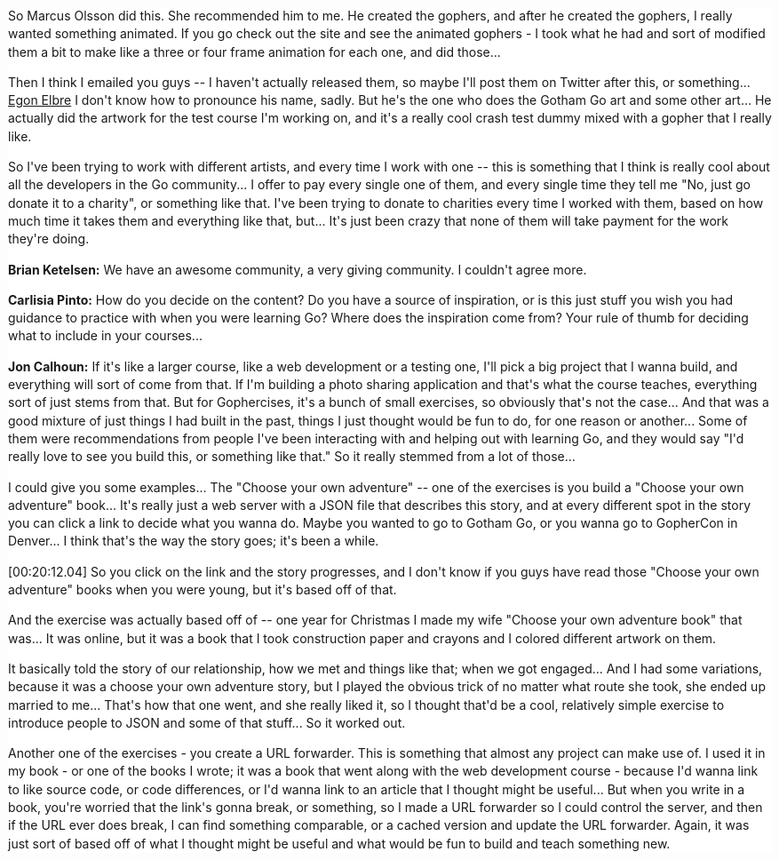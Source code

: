 So Marcus Olsson did this. She recommended him to me. He created the gophers, and after he created the gophers, I really wanted something animated. If you go check out the site and see the animated gophers - I took what he had and sort of modified them a bit to make like a three or four frame animation for each one, and did those...

Then I think I emailed you guys -- I haven't actually released them, so maybe I'll post them on Twitter after this, or something... [Egon Elbre](https://twitter.com/egonelbre) I don't know how to pronounce his name, sadly. But he's the one who does the Gotham Go art and some other art... He actually did the artwork for the test course I'm working on, and it's a really cool crash test dummy mixed with a gopher that I really like.

So I've been trying to work with different artists, and every time I work with one -- this is something that I think is really cool about all the developers in the Go community... I offer to pay every single one of them, and every single time they tell me "No, just go donate it to a charity", or something like that.
I've been trying to donate to charities every time I worked with them, based on how much time it takes them and everything like that, but... It's just been crazy that none of them will take payment for the work they're doing.

**Brian Ketelsen:** We have an awesome community, a very giving community. I couldn't agree more.

**Carlisia Pinto:** How do you decide on the content? Do you have a source of inspiration, or is this just stuff you wish you had guidance to practice with when you were learning Go? Where does the inspiration come from? Your rule of thumb for deciding what to include in your courses...

**Jon Calhoun:** If it's like a larger course, like a web development or a testing one, I'll pick a big project that I wanna build, and everything will sort of come from that. If I'm building a photo sharing application and that's what the course teaches, everything sort of just stems from that. But for Gophercises, it's a bunch of small exercises, so obviously that's not the case... And that was a good mixture of just things I had built in the past, things I just thought would be fun to do, for one reason or another... Some of them were recommendations from people I've been interacting with and helping out with learning Go, and they would say "I'd really love to see you build this, or something like that." So it really stemmed from a lot of those...

I could give you some examples... The "Choose your own adventure" -- one of the exercises is you build a "Choose your own adventure" book... It's really just a web server with a JSON file that describes this story, and at every different spot in the story you can click a link to decide what you wanna do. Maybe you wanted to go to Gotham Go, or you wanna go to GopherCon in Denver... I think that's the way the story goes; it's been a while.

\[00:20:12.04\] So you click on the link and the story progresses, and I don't know if you guys have read those "Choose your own adventure" books when you were young, but it's based off of that.

And the exercise was actually based off of -- one year for Christmas I made my wife "Choose your own adventure book" that was... It was online, but it was a book that I took construction paper and crayons and I colored different artwork on them.

It basically told the story of our relationship, how we met and things like that; when we got engaged... And I had some variations, because it was a choose your own adventure story, but I played the obvious trick of no matter what route she took, she ended up married to me... That's how that one went, and she really liked it, so I thought that'd be a cool, relatively simple exercise to introduce people to JSON and some of that stuff... So it worked out.

Another one of the exercises - you create a URL forwarder. This is something that almost any project can make use of. I used it in my book - or one of the books I wrote; it was a book that went along with the web development course - because I'd wanna link to like source code, or code differences, or I'd wanna link to an article that I thought might be useful... But when you write in a book, you're worried that the link's gonna break, or something, so I made a URL forwarder so I could control the server, and then if the URL ever does break, I can find something comparable, or a cached version and update the URL forwarder. Again, it was just sort of based off of what I thought might be useful and what would be fun to build and teach something new.
